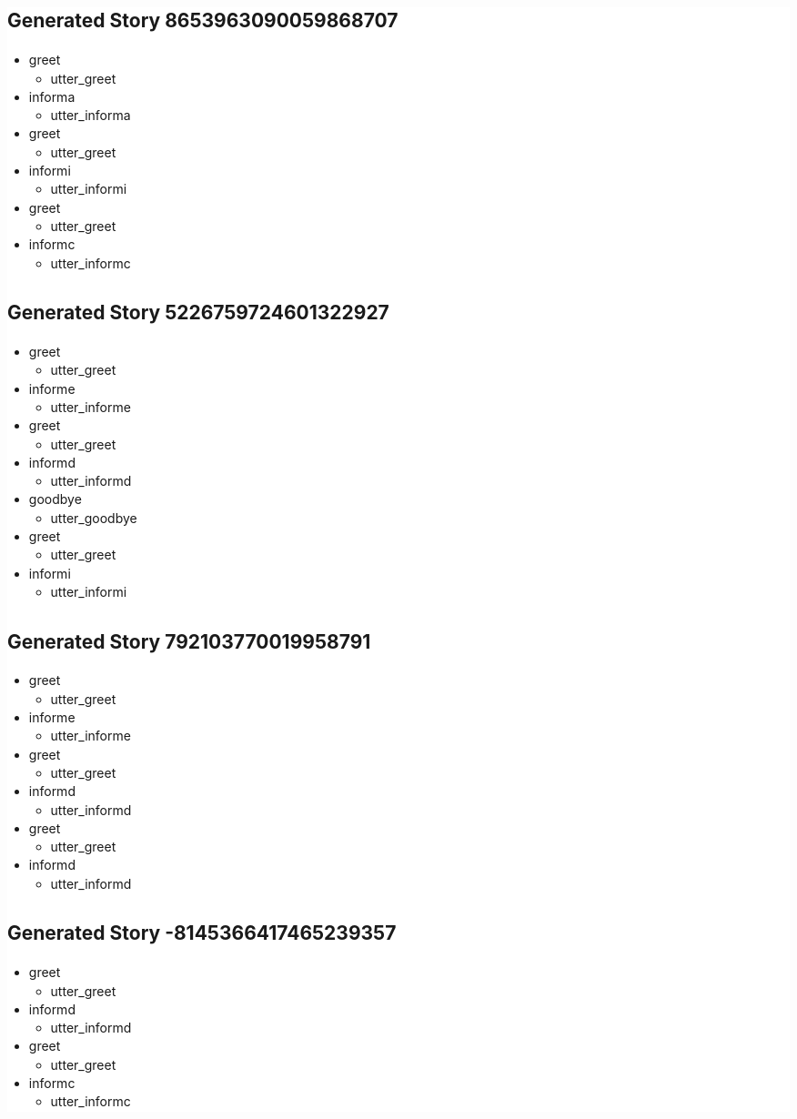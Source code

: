 ## Generated Story 8653963090059868707
* greet
    - utter_greet
* informa
    - utter_informa
* greet
    - utter_greet
* informi
    - utter_informi
* greet
    - utter_greet
* informc
    - utter_informc

## Generated Story 5226759724601322927
* greet
    - utter_greet
* informe
    - utter_informe
* greet
    - utter_greet
* informd
    - utter_informd
* goodbye
    - utter_goodbye
* greet
    - utter_greet
* informi
    - utter_informi

## Generated Story 792103770019958791
* greet
    - utter_greet
* informe
    - utter_informe
* greet
    - utter_greet
* informd
    - utter_informd
* greet
    - utter_greet
* informd
    - utter_informd

## Generated Story -8145366417465239357
* greet
    - utter_greet
* informd
    - utter_informd
* greet
    - utter_greet
* informc
    - utter_informc
